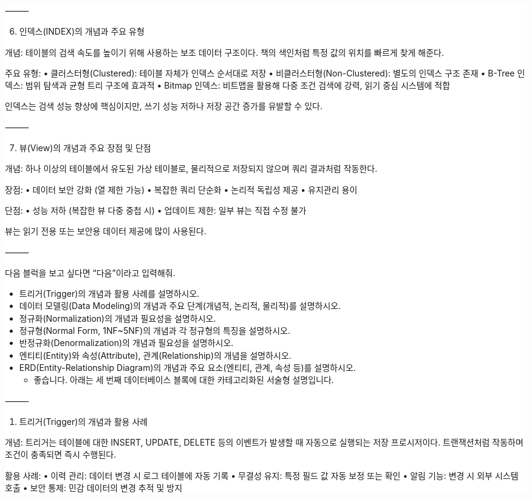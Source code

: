 ⸻

6. 인덱스(INDEX)의 개념과 주요 유형

개념:
테이블의 검색 속도를 높이기 위해 사용하는 보조 데이터 구조이다. 책의 색인처럼 특정 값의 위치를 빠르게 찾게 해준다.

주요 유형:
	•	클러스터형(Clustered): 테이블 자체가 인덱스 순서대로 저장
	•	비클러스터형(Non-Clustered): 별도의 인덱스 구조 존재
	•	B-Tree 인덱스: 범위 탐색과 균형 트리 구조에 효과적
	•	Bitmap 인덱스: 비트맵을 활용해 다중 조건 검색에 강력, 읽기 중심 시스템에 적합

인덱스는 검색 성능 향상에 핵심이지만, 쓰기 성능 저하나 저장 공간 증가를 유발할 수 있다.

⸻

7. 뷰(View)의 개념과 주요 장점 및 단점

개념:
하나 이상의 테이블에서 유도된 가상 테이블로, 물리적으로 저장되지 않으며 쿼리 결과처럼 작동한다.

장점:
	•	데이터 보안 강화 (열 제한 가능)
	•	복잡한 쿼리 단순화
	•	논리적 독립성 제공
	•	유지관리 용이

단점:
	•	성능 저하 (복잡한 뷰 다중 중첩 시)
	•	업데이트 제한: 일부 뷰는 직접 수정 불가

뷰는 읽기 전용 또는 보안용 데이터 제공에 많이 사용된다.

⸻

다음 블럭을 보고 싶다면 “다음”이라고 입력해줘.


- 트리거(Trigger)의 개념과 활용 사례를 설명하시오.
- 데이터 모델링(Data Modeling)의 개념과 주요 단계(개념적, 논리적, 물리적)를 설명하시오.
- 정규화(Normalization)의 개념과 필요성을 설명하시오.
- 정규형(Normal Form, 1NF~5NF)의 개념과 각 정규형의 특징을 설명하시오.
- 반정규화(Denormalization)의 개념과 필요성을 설명하시오.
- 엔티티(Entity)와 속성(Attribute), 관계(Relationship)의 개념을 설명하시오.
- ERD(Entity-Relationship Diagram)의 개념과 주요 요소(엔티티, 관계, 속성 등)를 설명하시오.
  - 좋습니다. 아래는 세 번째 데이터베이스 블록에 대한 카테고리화된 서술형 설명입니다.

⸻

1. 트리거(Trigger)의 개념과 활용 사례

개념:
트리거는 테이블에 대한 INSERT, UPDATE, DELETE 등의 이벤트가 발생할 때 자동으로 실행되는 저장 프로시저이다. 트랜잭션처럼 작동하며 조건이 충족되면 즉시 수행된다.

활용 사례:
	•	이력 관리: 데이터 변경 시 로그 테이블에 자동 기록
	•	무결성 유지: 특정 필드 값 자동 보정 또는 확인
	•	알림 기능: 변경 시 외부 시스템 호출
	•	보안 통제: 민감 데이터의 변경 추적 및 방지
